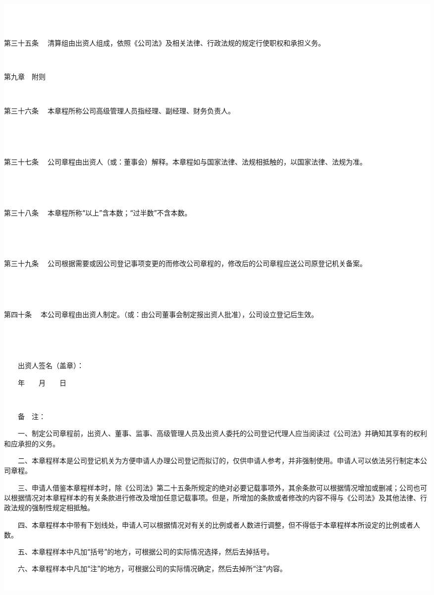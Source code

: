 　　

　　

第三十五条
　清算组由出资人组成，依照《公司法》及相关法律、行政法规的规定行使职权和承担义务。

　　


 第九章　附则



　　

第三十六条
　本章程所称公司高级管理人员指经理、副经理、财务负责人。

　　

　　

第三十七条
　公司章程由出资人（或：董事会）解释。本章程如与国家法律、法规相抵触的，以国家法律、法规为准。

　　

　　

第三十八条
　本章程所称“以上”含本数；“过半数”不含本数。

　　

　　

第三十九条
　公司根据需要或因公司登记事项变更的而修改公司章程的，修改后的公司章程应送公司原登记机关备案。

　　

　　

第四十条
　本公司章程由出资人制定。（或：由公司董事会制定报出资人批准），公司设立登记后生效。

　　

　　


 
　　出资人签名（盖章）：
 
　　年　　月　　日　　
 
　　



　　备　注：

　　一、制定公司章程前，出资人、董事、监事、高级管理人员及出资人委托的公司登记代理人应当阅读过《公司法》并确知其享有的权利和应承担的义务。

　　二、本章程样本是公司登记机关为方便申请人办理公司登记而拟订的，仅供申请人参考，并非强制使用。申请人可以依法另行制定本公司章程。

　　三、申请人借鉴本章程样本时，除《公司法》第二十五条所规定的绝对必要记载事项外，其余条款可以根据情况增加或删减；公司也可以根据情况对本章程样本的有关条款进行修改及增加任意记载事项。但是，所增加的条款或者修改的内容不得与《公司法》及其他法律、行政法规的强制性规定相抵触。

　　四、本章程样本中带有下划线处，申请人可以根据情况对有关的比例或者人数进行调整，但不得低于本章程样本所设定的比例或者人数。

　　五、本章程样本中凡加“括号”的地方，可根据公司的实际情况选择，然后去掉括号。

　　六、本章程样本中凡加“注”的地方，可根据公司的实际情况确定，然后去掉所“注”内容。

　　